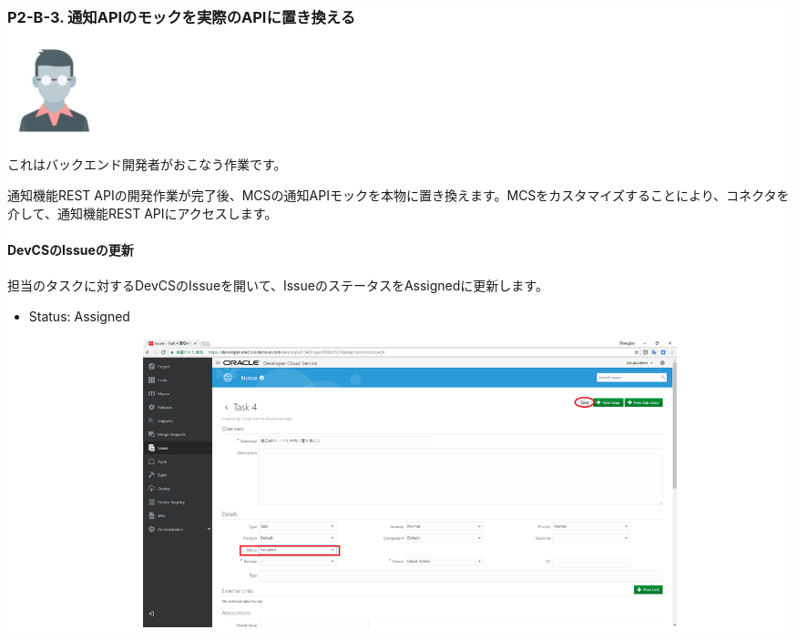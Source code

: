 
### P2-B-3. 通知APIのモックを実際のAPIに置き換える

<img src=".\img_role\backend_developer.PNG" width=12%>

これはバックエンド開発者がおこなう作業です。

通知機能REST APIの開発作業が完了後、MCSの通知APIモックを本物に置き換えます。MCSをカスタマイズすることにより、コネクタを介して、通知機能REST APIにアクセスします。

#### DevCSのIssueの更新

担当のタスクに対するDevCSのIssueを開いて、IssueのステータスをAssignedに更新します。
- Status: Assigned

  <div align="center"><img src=".\img2\DevCSのIssueを更新する4-1.PNG" width=70%></div>
